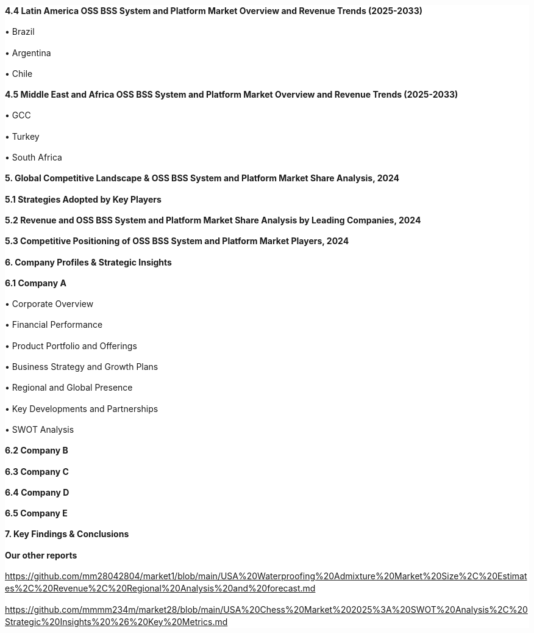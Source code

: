 <strong>4.4 Latin America OSS BSS System and Platform Market Overview and Revenue Trends (2025-2033)</strong>

• Brazil

• Argentina

• Chile

<strong>4.5 Middle East and Africa OSS BSS System and Platform Market Overview and Revenue Trends (2025-2033)</strong>

• GCC

• Turkey

• South Africa

<strong>5. Global Competitive Landscape & OSS BSS System and Platform Market Share Analysis, 2024</strong>

<strong>5.1 Strategies Adopted by Key Players</strong>

<strong>5.2 Revenue and OSS BSS System and Platform Market Share Analysis by Leading Companies, 2024</strong>

<strong>5.3 Competitive Positioning of OSS BSS System and Platform Market Players, 2024</strong>

<strong>6. Company Profiles & Strategic Insights</strong>

<strong>6.1 Company A</strong>

• Corporate Overview

• Financial Performance

• Product Portfolio and Offerings

• Business Strategy and Growth Plans

• Regional and Global Presence

• Key Developments and Partnerships

• SWOT Analysis

<strong>6.2 Company B</strong>

<strong>6.3 Company C</strong>

<strong>6.4 Company D</strong>

<strong>6.5 Company E</strong>

<strong>7. Key Findings & Conclusions</strong>

<strong>Our other reports</strong>

<a href=https://github.com/mm28042804/market1/blob/main/USA%20Waterproofing%20Admixture%20Market%20Size%2C%20Estimates%2C%20Revenue%2C%20Regional%20Analysis%20and%20forecast.md>https://github.com/mm28042804/market1/blob/main/USA%20Waterproofing%20Admixture%20Market%20Size%2C%20Estimates%2C%20Revenue%2C%20Regional%20Analysis%20and%20forecast.md</a>

<a href=https://github.com/mmmm234m/market28/blob/main/USA%20Chess%20Market%202025%3A%20SWOT%20Analysis%2C%20Strategic%20Insights%20%26%20Key%20Metrics.md>https://github.com/mmmm234m/market28/blob/main/USA%20Chess%20Market%202025%3A%20SWOT%20Analysis%2C%20Strategic%20Insights%20%26%20Key%20Metrics.md</a>

